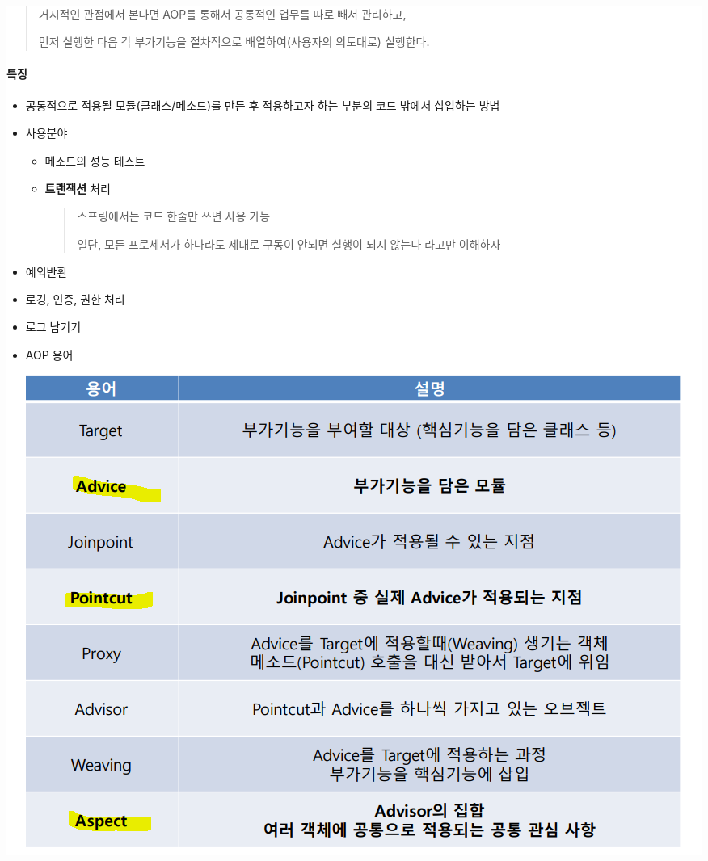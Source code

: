 > 거시적인 관점에서 본다면 AOP를 통해서 공통적인 업무를 따로 빼서 관리하고,
>
> 먼저 실행한 다음 각 부가기능을 절차적으로 배열하여(사용자의 의도대로) 실행한다.



#### 특징

- 공통적으로 적용될 모듈(클래스/메소드)를 만든 후 적용하고자 하는 부분의 코드 밖에서 삽입하는 방법

- 사용분야

  - 메소드의 성능 테스트

  - **트랜잭션** 처리

    > 스프링에서는 코드 한줄만 쓰면 사용 가능 
    >
    > 일단, 모든 프로세서가 하나라도 제대로 구동이 안되면 실행이 되지 않는다 라고만 이해하자
- 예외반환
  
- 로깅, 인증, 권한 처리
  
- 로그 남기기
  
  
  
- AOP 용어

  ![image-20191224152731303](04_Spring_AOP.assets/image-20191224152731303.png)
